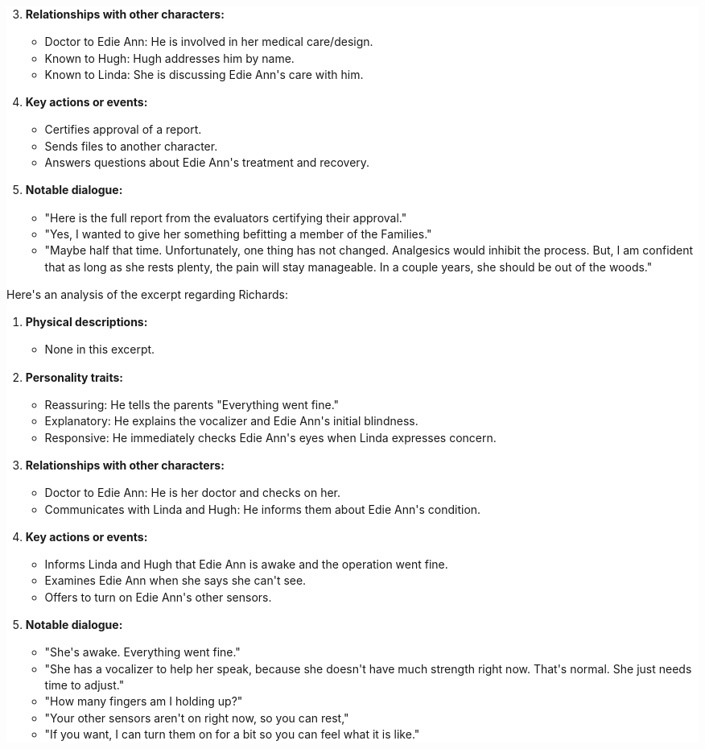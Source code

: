 3.  **Relationships with other characters:**
    *   Doctor to Edie Ann: He is involved in her medical care/design.
    *   Known to Hugh: Hugh addresses him by name.
    *   Known to Linda: She is discussing Edie Ann's care with him.

4.  **Key actions or events:**
    *   Certifies approval of a report.
    *   Sends files to another character.
    *   Answers questions about Edie Ann's treatment and recovery.

5.  **Notable dialogue:**
    *   "Here is the full report from the evaluators certifying their approval."
    *   "Yes, I wanted to give her something befitting a member of the Families."
    *   "Maybe half that time. Unfortunately, one thing has not changed. Analgesics would inhibit the process. But, I am confident that as long as she rests plenty, the pain will stay manageable. In a couple years, she should be out of the woods."

Here's an analysis of the excerpt regarding Richards:

1.  **Physical descriptions:**
    *   None in this excerpt.

2.  **Personality traits:**
    *   Reassuring: He tells the parents "Everything went fine."
    *   Explanatory: He explains the vocalizer and Edie Ann's initial blindness.
    *   Responsive: He immediately checks Edie Ann's eyes when Linda expresses concern.

3.  **Relationships with other characters:**
    *   Doctor to Edie Ann: He is her doctor and checks on her.
    *   Communicates with Linda and Hugh: He informs them about Edie Ann's condition.

4.  **Key actions or events:**
    *   Informs Linda and Hugh that Edie Ann is awake and the operation went fine.
    *   Examines Edie Ann when she says she can't see.
    *   Offers to turn on Edie Ann's other sensors.

5.  **Notable dialogue:**
    *   "She's awake. Everything went fine."
    *   "She has a vocalizer to help her speak, because she doesn't have much strength right now. That's normal. She just needs time to adjust."
    *   "How many fingers am I holding up?"
    *   "Your other sensors aren't on right now, so you can rest,"
    *   "If you want, I can turn them on for a bit so you can feel what it is like."
